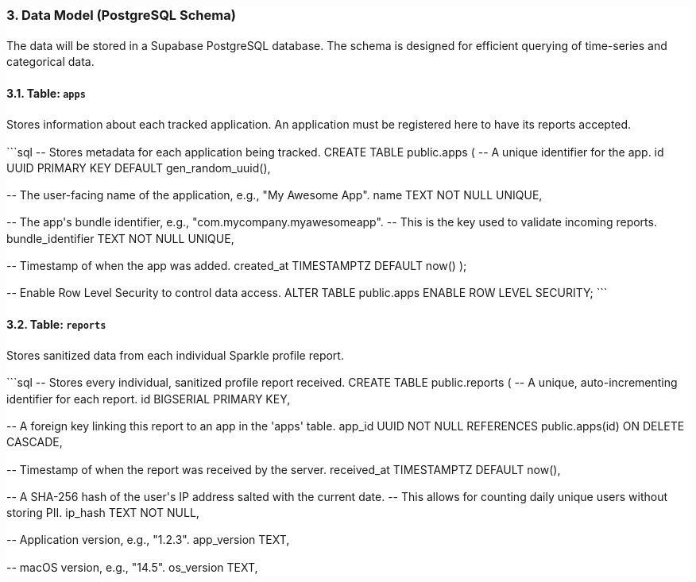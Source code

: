 ### 3. Data Model (PostgreSQL Schema)

The data will be stored in a Supabase PostgreSQL database. The schema is designed for efficient querying of time-series and categorical data.

#### 3.1. Table: `apps`

Stores information about each tracked application. An application must be registered here to have its reports accepted.

\`\`\`sql
-- Stores metadata for each application being tracked.
CREATE TABLE public.apps (
  -- A unique identifier for the app.
  id UUID PRIMARY KEY DEFAULT gen_random_uuid(),

  -- The user-facing name of the application, e.g., "My Awesome App".
  name TEXT NOT NULL UNIQUE,

  -- The app's bundle identifier, e.g., "com.mycompany.myawesomeapp".
  -- This is the key used to validate incoming reports.
  bundle_identifier TEXT NOT NULL UNIQUE,

  -- Timestamp of when the app was added.
  created_at TIMESTAMPTZ DEFAULT now()
);

-- Enable Row Level Security to control data access.
ALTER TABLE public.apps ENABLE ROW LEVEL SECURITY;
\`\`\`

#### 3.2. Table: `reports`

Stores sanitized data from each individual Sparkle profile report.

\`\`\`sql
-- Stores every individual, sanitized profile report received.
CREATE TABLE public.reports (
  -- A unique, auto-incrementing identifier for each report.
  id BIGSERIAL PRIMARY KEY,

  -- A foreign key linking this report to an app in the 'apps' table.
  app_id UUID NOT NULL REFERENCES public.apps(id) ON DELETE CASCADE,

  -- Timestamp of when the report was received by the server.
  received_at TIMESTAMPTZ DEFAULT now(),

  -- A SHA-256 hash of the user's IP address salted with the current date.
  -- This allows for counting daily unique users without storing PII.
  ip_hash TEXT NOT NULL,

  -- Application version, e.g., "1.2.3".
  app_version TEXT,

  -- macOS version, e.g., "14.5".
  os_version TEXT,
